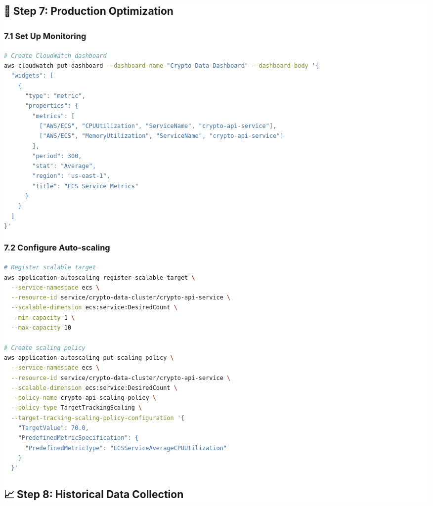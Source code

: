 ## 🔧 Step 7: Production Optimization

### 7.1 Set Up Monitoring
```bash
# Create CloudWatch dashboard
aws cloudwatch put-dashboard --dashboard-name "Crypto-Data-Dashboard" --dashboard-body '{
  "widgets": [
    {
      "type": "metric",
      "properties": {
        "metrics": [
          ["AWS/ECS", "CPUUtilization", "ServiceName", "crypto-api-service"],
          ["AWS/ECS", "MemoryUtilization", "ServiceName", "crypto-api-service"]
        ],
        "period": 300,
        "stat": "Average",
        "region": "us-east-1",
        "title": "ECS Service Metrics"
      }
    }
  ]
}'
```

### 7.2 Configure Auto-scaling
```bash
# Register scalable target
aws application-autoscaling register-scalable-target \
  --service-namespace ecs \
  --resource-id service/crypto-data-cluster/crypto-api-service \
  --scalable-dimension ecs:service:DesiredCount \
  --min-capacity 1 \
  --max-capacity 10

# Create scaling policy
aws application-autoscaling put-scaling-policy \
  --service-namespace ecs \
  --resource-id service/crypto-data-cluster/crypto-api-service \
  --scalable-dimension ecs:service:DesiredCount \
  --policy-name crypto-api-scaling-policy \
  --policy-type TargetTrackingScaling \
  --target-tracking-scaling-policy-configuration '{
    "TargetValue": 70.0,
    "PredefinedMetricSpecification": {
      "PredefinedMetricType": "ECSServiceAverageCPUUtilization"
    }
  }'
```

## 📈 Step 8: Historical Data Collection
